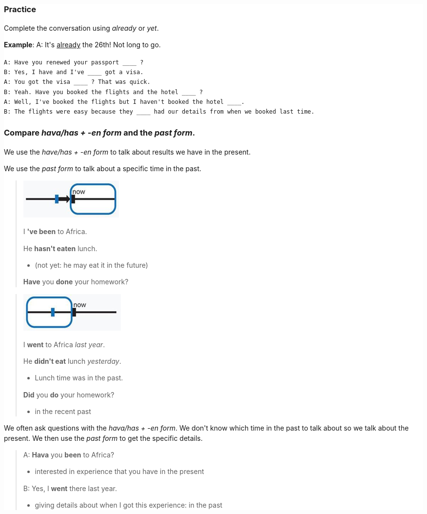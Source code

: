 
### Practice
Complete the conversation using *already* or *yet*.

**Example**: A: It's <u>already</u> the 26th! Not long to go.

    A: Have you renewed your passport ____ ?
    B: Yes, I have and I've ____ got a visa.
    A: You got the visa ____ ? That was quick.
    B: Yeah. Have you booked the flights and the hotel ____ ?
    A: Well, I've booked the flights but I haven't booked the hotel ____.
    B: The flights were easy because they ____ had our details from when we booked last time.

### Compare *hava/has + -en form* and the *past form*.

We use the *have/has + -en form* to talk about results we have in the present.

We use the *past form* to talk about a specific time in the past.

> ![](./08.%20Results%20of%20actions/already%20and%20yet%2005.png)
>
> I **'ve been** to Africa.
>
> He **hasn't eaten** lunch.
> - (not yet: he may eat it in the future)
>
> **Have** you **done** your homework?

> ![](./08.%20Results%20of%20actions/already%20and%20yet%2006.png)
>
> I **went** to Africa *last year*.
>
> He **didn't eat** lunch *yesterday*.
> - Lunch time was in the past.
>
> **Did** you **do** your homework?
> - in the recent past

We often ask questions with the *hava/has + -en form*. We don't know which time in the past to talk about so we talk about the present. We then use the *past form* to get the specific details.

> A: **Hava** you **been** to Africa?
> - interested in experience that you have in the present
>
> B: Yes, I **went** there last year.
> - giving details about when I got this experience: in the past
